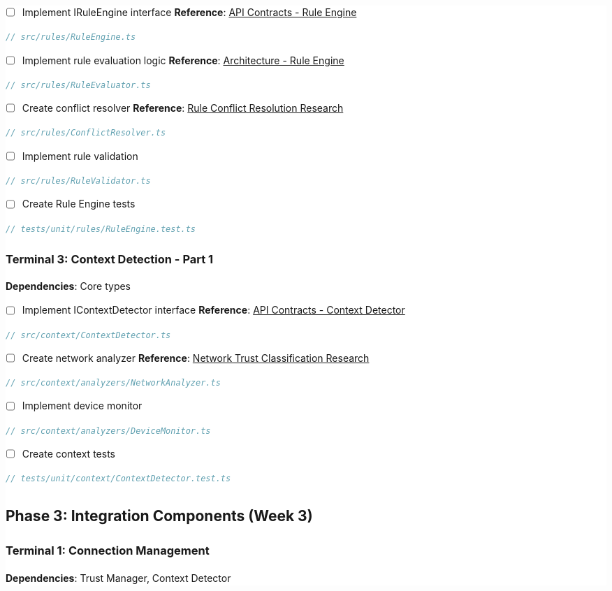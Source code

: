 - [ ] Implement IRuleEngine interface
**Reference**: [API Contracts - Rule Engine](./ADAPTIVE_TRUST_API_CONTRACTS.md#2-rule-engine-api)
```typescript
// src/rules/RuleEngine.ts
```

- [ ] Implement rule evaluation logic
**Reference**: [Architecture - Rule Engine](./ADAPTIVE_TRUST_ARCHITECTURE_DESIGN.md#2-rule-engine)
```typescript
// src/rules/RuleEvaluator.ts
```

- [ ] Create conflict resolver
**Reference**: [Rule Conflict Resolution Research](./research/RULE_CONFLICT_RESOLUTION.md)
```typescript
// src/rules/ConflictResolver.ts
```

- [ ] Implement rule validation
```typescript
// src/rules/RuleValidator.ts
```

- [ ] Create Rule Engine tests
```typescript
// tests/unit/rules/RuleEngine.test.ts
```

### Terminal 3: Context Detection - Part 1
**Dependencies**: Core types

- [ ] Implement IContextDetector interface
**Reference**: [API Contracts - Context Detector](./ADAPTIVE_TRUST_API_CONTRACTS.md#3-context-detector-api)
```typescript
// src/context/ContextDetector.ts
```

- [ ] Create network analyzer
**Reference**: [Network Trust Classification Research](./research/NETWORK_TRUST_CLASSIFICATION.md)
```typescript
// src/context/analyzers/NetworkAnalyzer.ts
```

- [ ] Implement device monitor
```typescript
// src/context/analyzers/DeviceMonitor.ts
```

- [ ] Create context tests
```typescript
// tests/unit/context/ContextDetector.test.ts
```

## Phase 3: Integration Components (Week 3)

### Terminal 1: Connection Management
**Dependencies**: Trust Manager, Context Detector
